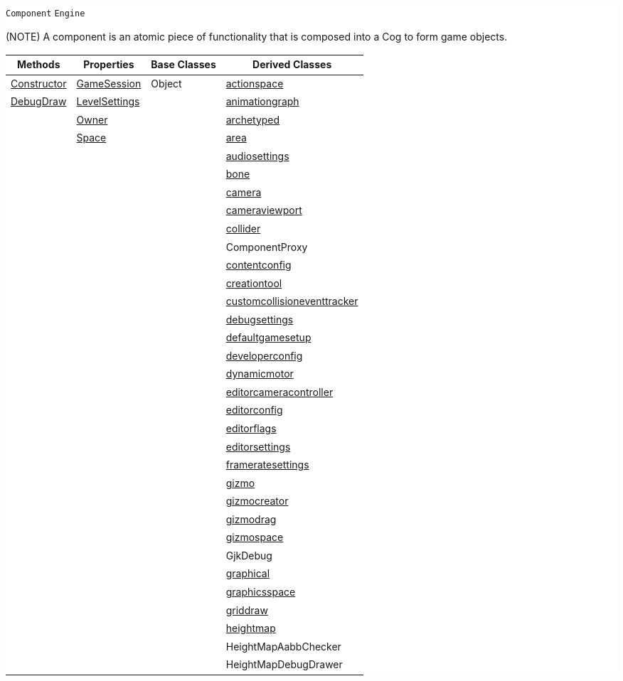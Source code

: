  `Component` `Engine`



(NOTE) A component is an atomic piece of functionality that is composed into a Cog to form game objects.

|Methods|Properties|Base Classes|Derived Classes|
|---|---|---|---|
|[ Constructor](https://github.com/PlasmaEngine/PlasmaDocs/blob/master/code_reference/class_reference/component.markdown#component-void)|[ GameSession](https://github.com/PlasmaEngine/PlasmaDocs/blob/master/code_reference/class_reference/component.markdown#gamesession-plasma-engine)|Object|[actionspace](https://github.com/PlasmaEngine/PlasmaDocs/blob/master/code_reference/class_reference/actionspace.markdown)|
|[ DebugDraw](https://github.com/PlasmaEngine/PlasmaDocs/blob/master/code_reference/class_reference/component.markdown#debugdraw-void)|[ LevelSettings](https://github.com/PlasmaEngine/PlasmaDocs/blob/master/code_reference/class_reference/component.markdown#levelsettings-plasma-engin)| |[animationgraph](https://github.com/PlasmaEngine/PlasmaDocs/blob/master/code_reference/class_reference/animationgraph.markdown)|
| |[ Owner](https://github.com/PlasmaEngine/PlasmaDocs/blob/master/code_reference/class_reference/component.markdown#owner-plasma-engine-docume)| |[archetyped](https://github.com/PlasmaEngine/PlasmaDocs/blob/master/code_reference/class_reference/archetyped.markdown)|
| |[ Space](https://github.com/PlasmaEngine/PlasmaDocs/blob/master/code_reference/class_reference/component.markdown#space-plasma-engine-docume)| |[area](https://github.com/PlasmaEngine/PlasmaDocs/blob/master/code_reference/class_reference/area.markdown)|
| | | |[audiosettings](https://github.com/PlasmaEngine/PlasmaDocs/blob/master/code_reference/class_reference/audiosettings.markdown)|
| | | |[bone](https://github.com/PlasmaEngine/PlasmaDocs/blob/master/code_reference/class_reference/bone.markdown)|
| | | |[camera](https://github.com/PlasmaEngine/PlasmaDocs/blob/master/code_reference/class_reference/camera.markdown)|
| | | |[cameraviewport](https://github.com/PlasmaEngine/PlasmaDocs/blob/master/code_reference/class_reference/cameraviewport.markdown)|
| | | |[collider](https://github.com/PlasmaEngine/PlasmaDocs/blob/master/code_reference/class_reference/collider.markdown)|
| | | |ComponentProxy|
| | | |[contentconfig](https://github.com/PlasmaEngine/PlasmaDocs/blob/master/code_reference/class_reference/contentconfig.markdown)|
| | | |[creationtool](https://github.com/PlasmaEngine/PlasmaDocs/blob/master/code_reference/class_reference/creationtool.markdown)|
| | | |[customcollisioneventtracker](https://github.com/PlasmaEngine/PlasmaDocs/blob/master/code_reference/class_reference/customcollisioneventtracker.markdown)|
| | | |[debugsettings](https://github.com/PlasmaEngine/PlasmaDocs/blob/master/code_reference/class_reference/debugsettings.markdown)|
| | | |[defaultgamesetup](https://github.com/PlasmaEngine/PlasmaDocs/blob/master/code_reference/class_reference/defaultgamesetup.markdown)|
| | | |[developerconfig](https://github.com/PlasmaEngine/PlasmaDocs/blob/master/code_reference/class_reference/developerconfig.markdown)|
| | | |[dynamicmotor](https://github.com/PlasmaEngine/PlasmaDocs/blob/master/code_reference/class_reference/dynamicmotor.markdown)|
| | | |[editorcameracontroller](https://github.com/PlasmaEngine/PlasmaDocs/blob/master/code_reference/class_reference/editorcameracontroller.markdown)|
| | | |[editorconfig](https://github.com/PlasmaEngine/PlasmaDocs/blob/master/code_reference/class_reference/editorconfig.markdown)|
| | | |[editorflags](https://github.com/PlasmaEngine/PlasmaDocs/blob/master/code_reference/class_reference/editorflags.markdown)|
| | | |[editorsettings](https://github.com/PlasmaEngine/PlasmaDocs/blob/master/code_reference/class_reference/editorsettings.markdown)|
| | | |[frameratesettings](https://github.com/PlasmaEngine/PlasmaDocs/blob/master/code_reference/class_reference/frameratesettings.markdown)|
| | | |[gizmo](https://github.com/PlasmaEngine/PlasmaDocs/blob/master/code_reference/class_reference/gizmo.markdown)|
| | | |[gizmocreator](https://github.com/PlasmaEngine/PlasmaDocs/blob/master/code_reference/class_reference/gizmocreator.markdown)|
| | | |[gizmodrag](https://github.com/PlasmaEngine/PlasmaDocs/blob/master/code_reference/class_reference/gizmodrag.markdown)|
| | | |[gizmospace](https://github.com/PlasmaEngine/PlasmaDocs/blob/master/code_reference/class_reference/gizmospace.markdown)|
| | | |GjkDebug|
| | | |[graphical](https://github.com/PlasmaEngine/PlasmaDocs/blob/master/code_reference/class_reference/graphical.markdown)|
| | | |[graphicsspace](https://github.com/PlasmaEngine/PlasmaDocs/blob/master/code_reference/class_reference/graphicsspace.markdown)|
| | | |[griddraw](https://github.com/PlasmaEngine/PlasmaDocs/blob/master/code_reference/class_reference/griddraw.markdown)|
| | | |[heightmap](https://github.com/PlasmaEngine/PlasmaDocs/blob/master/code_reference/class_reference/heightmap.markdown)|
| | | |HeightMapAabbChecker|
| | | |HeightMapDebugDrawer|